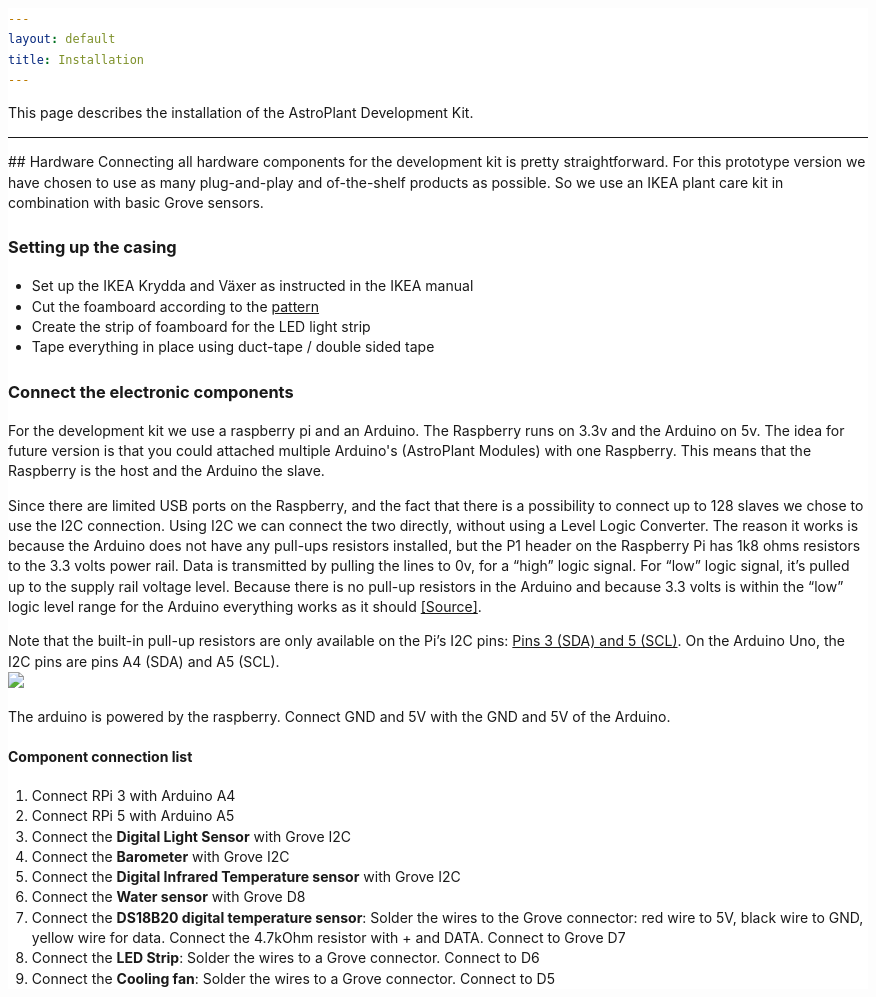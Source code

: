 ```yaml
---
layout: default
title: Installation
---
```


This page describes the installation of the AstroPlant Development Kit.

<hr>
## Hardware
Connecting all hardware components for the development kit is pretty straightforward. For this prototype version we have chosen to use as many plug-and-play and of-the-shelf products as possible. So we use an IKEA plant care kit in combination with basic Grove sensors.

### Setting up the casing
  - Set up the IKEA Krydda and Växer as instructed in the IKEA manual
  - Cut the foamboard according to the [pattern]()
  - Create the strip of foamboard for the LED light strip
  - Tape everything in place using duct-tape / double sided tape

### Connect the electronic components
For the development kit we use a raspberry pi and an Arduino. The Raspberry runs on 3.3v and the Arduino on 5v.
The idea for future version is that you could attached multiple Arduino's (AstroPlant Modules) with one Raspberry. This means that the Raspberry is the host and the Arduino the slave.

Since there are limited USB ports on the Raspberry, and the fact that there is a possibility to connect up to 128 slaves we chose to use the I2C connection. Using I2C we can connect the two directly, without using a Level Logic Converter. The reason it works is because the Arduino does not have any pull-ups resistors installed, but the P1 header on the Raspberry Pi has 1k8 ohms resistors to the 3.3 volts power rail. Data is transmitted by pulling the lines to 0v, for a “high” logic signal. For “low” logic signal, it’s pulled up to the supply rail voltage level. Because there is no pull-up resistors in the Arduino and because 3.3 volts is within the “low” logic level range for the Arduino everything works as it should [[Source]](https://oscarliang.com/raspberry-pi-arduino-connected-i2c/).

Note that the built-in pull-up resistors are only available on the Pi’s I2C pins: [Pins 3 (SDA) and 5 (SCL)]( https://pinout.xyz/pinout/1_wire_pi_zero). On the Arduino Uno, the I2C pins are pins A4 (SDA) and A5 (SCL).
<br><img src="{{site.baseurl}}/assets/img/pi0pinout.png" width="300"/>

The arduino is powered by the raspberry. Connect GND and 5V with the GND and 5V of the Arduino.

#### Component connection list

  1. Connect RPi 3 with Arduino A4
  2. Connect RPi 5 with Arduino A5
  3. Connect the **Digital Light Sensor** with Grove I2C
  4. Connect the **Barometer** with Grove I2C
  5. Connect the **Digital Infrared Temperature sensor** with Grove I2C
  6. Connect the **Water sensor** with Grove D8
  7. Connect the **DS18B20 digital temperature sensor**: Solder the wires to the Grove connector: red wire to 5V, black wire to GND, yellow wire for data. Connect the 4.7kOhm resistor with + and DATA. Connect to Grove D7
  8. Connect the **LED Strip**: Solder the wires to a Grove connector. Connect to D6
  9. Connect the **Cooling fan**: Solder the wires to a Grove connector. Connect to D5
